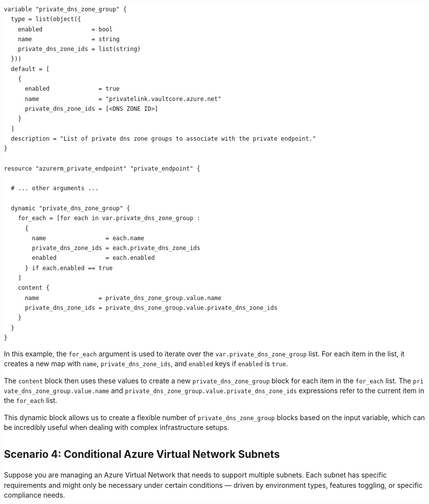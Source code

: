 ```hcl
variable "private_dns_zone_group" {
  type = list(object({
    enabled              = bool
    name                 = string
    private_dns_zone_ids = list(string)
  }))
  default = [
    {
      enabled              = true
      name                 = "privatelink.vaultcore.azure.net"
      private_dns_zone_ids = [<DNS ZONE ID>]
    }
  ]
  description = "List of private dns zone groups to associate with the private endpoint."
}

resource "azurerm_private_endpoint" "private_endpoint" {

  # ... other arguments ...

  dynamic "private_dns_zone_group" {
    for_each = [for each in var.private_dns_zone_group :
      {
        name                 = each.name
        private_dns_zone_ids = each.private_dns_zone_ids
        enabled              = each.enabled
      } if each.enabled == true
    ]
    content {
      name                 = private_dns_zone_group.value.name
      private_dns_zone_ids = private_dns_zone_group.value.private_dns_zone_ids
    }
  }
}
```

In this example, the `for_each` argument is used to iterate over the `var.private_dns_zone_group` list. For each item in the list, it creates a new map with `name`, `private_dns_zone_ids`, and `enabled` keys if `enabled` is `true`.

The `content` block then uses these values to create a new `private_dns_zone_group` block for each item in the `for_each` list. The `private_dns_zone_group.value.name` and `private_dns_zone_group.value.private_dns_zone_ids` expressions refer to the current item in the `for_each` list.

This dynamic block allows us to create a flexible number of `private_dns_zone_group` blocks based on the input variable, which can be incredibly useful when dealing with complex infrastructure setups.

## Scenario 4: Conditional Azure Virtual Network Subnets

Suppose you are managing an Azure Virtual Network that needs to support multiple subnets. Each subnet has specific requirements and might only be necessary under certain conditions — driven by environment types, features toggling, or specific compliance needs.
